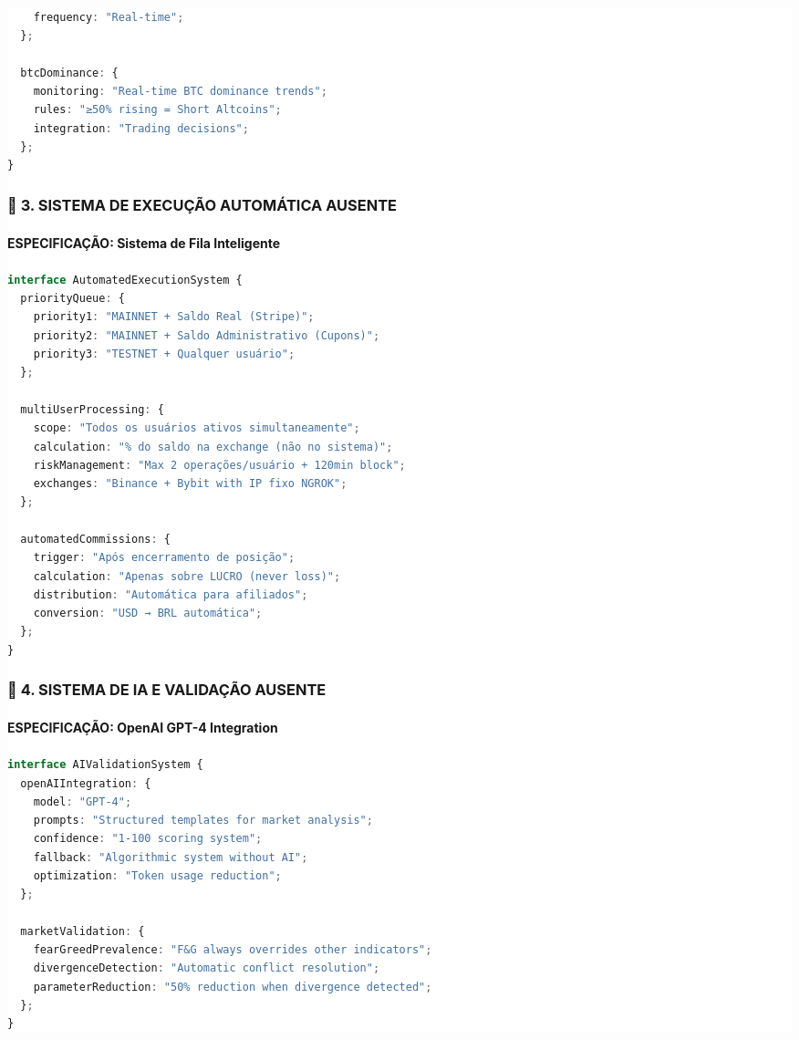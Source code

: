 ```typescript
    frequency: "Real-time";
  };
  
  btcDominance: {
    monitoring: "Real-time BTC dominance trends";
    rules: "≥50% rising = Short Altcoins";
    integration: "Trading decisions";
  };
}
```

### 🚨 **3. SISTEMA DE EXECUÇÃO AUTOMÁTICA AUSENTE**

#### **ESPECIFICAÇÃO: Sistema de Fila Inteligente**
```typescript
interface AutomatedExecutionSystem {
  priorityQueue: {
    priority1: "MAINNET + Saldo Real (Stripe)";
    priority2: "MAINNET + Saldo Administrativo (Cupons)";
    priority3: "TESTNET + Qualquer usuário";
  };
  
  multiUserProcessing: {
    scope: "Todos os usuários ativos simultaneamente";
    calculation: "% do saldo na exchange (não no sistema)";
    riskManagement: "Max 2 operações/usuário + 120min block";
    exchanges: "Binance + Bybit with IP fixo NGROK";
  };
  
  automatedCommissions: {
    trigger: "Após encerramento de posição";
    calculation: "Apenas sobre LUCRO (never loss)";
    distribution: "Automática para afiliados";
    conversion: "USD → BRL automática";
  };
}
```

### 🚨 **4. SISTEMA DE IA E VALIDAÇÃO AUSENTE**

#### **ESPECIFICAÇÃO: OpenAI GPT-4 Integration**
```typescript
interface AIValidationSystem {
  openAIIntegration: {
    model: "GPT-4";
    prompts: "Structured templates for market analysis";
    confidence: "1-100 scoring system";
    fallback: "Algorithmic system without AI";
    optimization: "Token usage reduction";
  };
  
  marketValidation: {
    fearGreedPrevalence: "F&G always overrides other indicators";
    divergenceDetection: "Automatic conflict resolution";
    parameterReduction: "50% reduction when divergence detected";
  };
}
```
